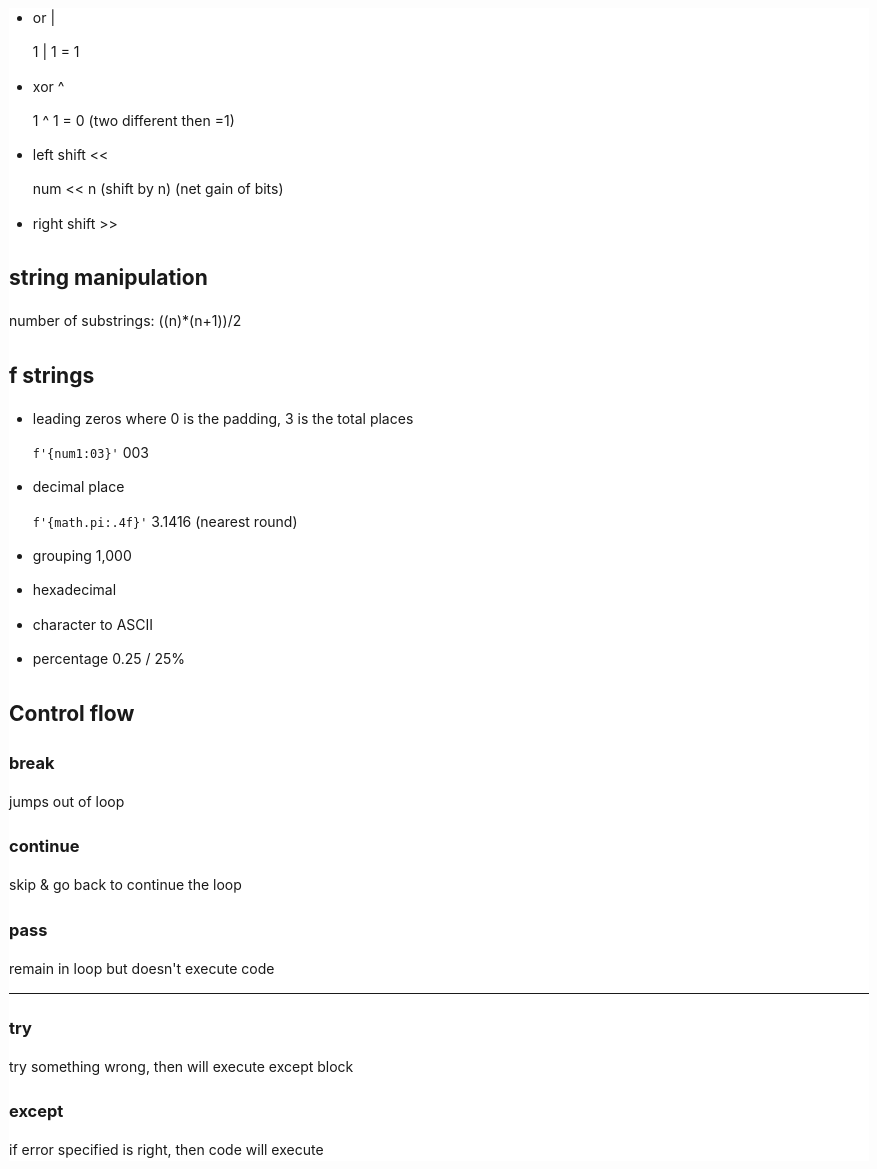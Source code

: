 - or |
    
    1 | 1 = 1
    
- xor ^
    
    1 ^ 1 = 0 (two different then =1)
    
- left shift <<
    
    num << n (shift by n) (net gain of bits)
    
- right shift >>

## string manipulation
number of substrings: ((n)*(n+1))/2

## f strings

- leading zeros where 0 is the padding, 3 is the total places
    
    `f'{num1:03}'` 003
    
- decimal place
    
    `f'{math.pi:.4f}'` 3.1416 (nearest round)

- grouping 1,000
- hexadecimal
- character to ASCII
- percentage 0.25 / 25%

## Control flow

### break

jumps out of loop

### continue

skip & go back to continue the loop

### pass

remain in loop but doesn't execute code

---

### try

try something wrong, then will execute except block

### except <name or error>

if error specified is right, then code will execute
